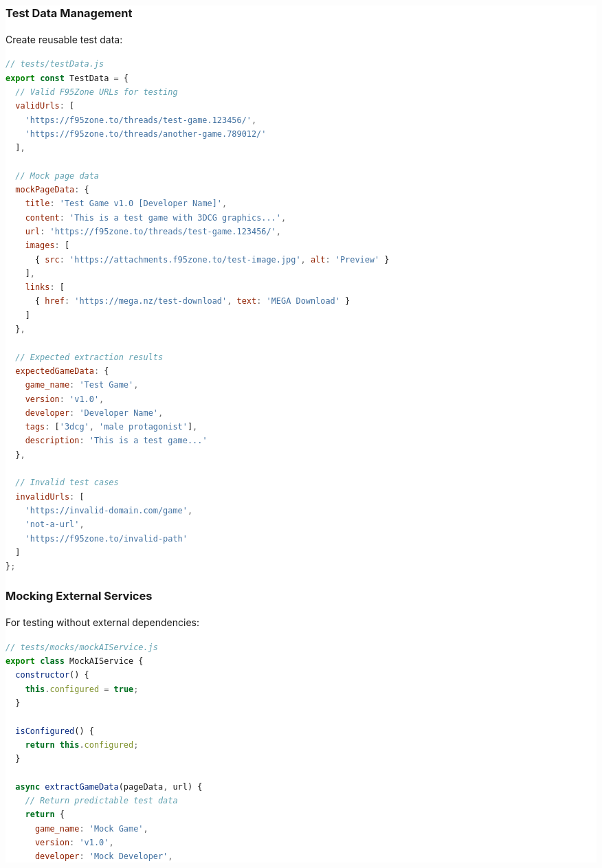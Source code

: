 ### Test Data Management

Create reusable test data:

```javascript
// tests/testData.js
export const TestData = {
  // Valid F95Zone URLs for testing
  validUrls: [
    'https://f95zone.to/threads/test-game.123456/',
    'https://f95zone.to/threads/another-game.789012/'
  ],
  
  // Mock page data
  mockPageData: {
    title: 'Test Game v1.0 [Developer Name]',
    content: 'This is a test game with 3DCG graphics...',
    url: 'https://f95zone.to/threads/test-game.123456/',
    images: [
      { src: 'https://attachments.f95zone.to/test-image.jpg', alt: 'Preview' }
    ],
    links: [
      { href: 'https://mega.nz/test-download', text: 'MEGA Download' }
    ]
  },
  
  // Expected extraction results
  expectedGameData: {
    game_name: 'Test Game',
    version: 'v1.0',
    developer: 'Developer Name',
    tags: ['3dcg', 'male protagonist'],
    description: 'This is a test game...'
  },
  
  // Invalid test cases
  invalidUrls: [
    'https://invalid-domain.com/game',
    'not-a-url',
    'https://f95zone.to/invalid-path'
  ]
};
```

### Mocking External Services

For testing without external dependencies:

```javascript
// tests/mocks/mockAIService.js
export class MockAIService {
  constructor() {
    this.configured = true;
  }
  
  isConfigured() {
    return this.configured;
  }
  
  async extractGameData(pageData, url) {
    // Return predictable test data
    return {
      game_name: 'Mock Game',
      version: 'v1.0',
      developer: 'Mock Developer',
```